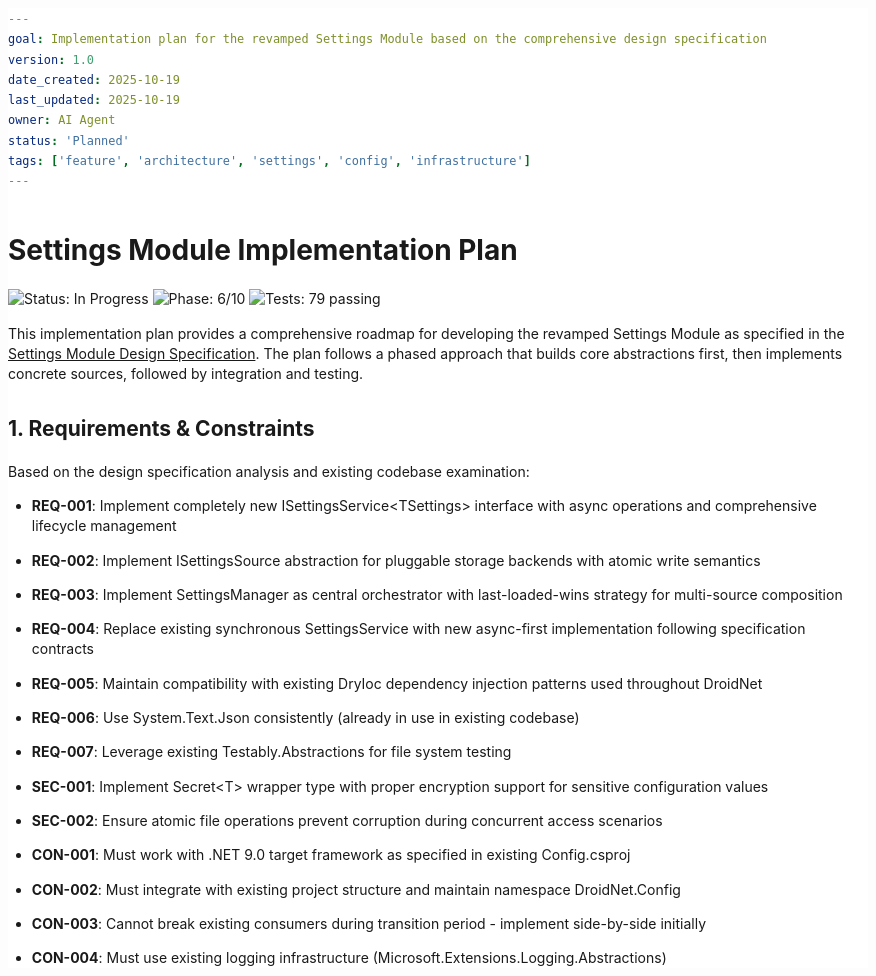 ```yaml
---
goal: Implementation plan for the revamped Settings Module based on the comprehensive design specification
version: 1.0
date_created: 2025-10-19
last_updated: 2025-10-19
owner: AI Agent
status: 'Planned'
tags: ['feature', 'architecture', 'settings', 'config', 'infrastructure']
---
```


# Settings Module Implementation Plan

![Status: In Progress](https://img.shields.io/badge/status-In%20Progress-yellow)
![Phase: 6/10](https://img.shields.io/badge/phase-6%2F10-blue)
![Tests: 79 passing](https://img.shields.io/badge/tests-79%20passing-green)

This implementation plan provides a comprehensive roadmap for developing the revamped Settings Module as specified in
the [Settings Module Design Specification](spec-design-settings.md). The plan follows a phased approach that builds core
abstractions first, then implements concrete sources, followed by integration and testing.

## 1. Requirements & Constraints

Based on the design specification analysis and existing codebase examination:

- **REQ-001**: Implement completely new ISettingsService&lt;TSettings&gt; interface with async operations and comprehensive lifecycle management
- **REQ-002**: Implement ISettingsSource abstraction for pluggable storage backends with atomic write semantics
- **REQ-003**: Implement SettingsManager as central orchestrator with last-loaded-wins strategy for multi-source composition
- **REQ-004**: Replace existing synchronous SettingsService with new async-first implementation following specification contracts
- **REQ-005**: Maintain compatibility with existing DryIoc dependency injection patterns used throughout DroidNet
- **REQ-006**: Use System.Text.Json consistently (already in use in existing codebase)
- **REQ-007**: Leverage existing Testably.Abstractions for file system testing

- **SEC-001**: Implement Secret&lt;T&gt; wrapper type with proper encryption support for sensitive configuration values
- **SEC-002**: Ensure atomic file operations prevent corruption during concurrent access scenarios

- **CON-001**: Must work with .NET 9.0 target framework as specified in existing Config.csproj
- **CON-002**: Must integrate with existing project structure and maintain namespace DroidNet.Config
- **CON-003**: Cannot break existing consumers during transition period - implement side-by-side initially
- **CON-004**: Must use existing logging infrastructure (Microsoft.Extensions.Logging.Abstractions)
